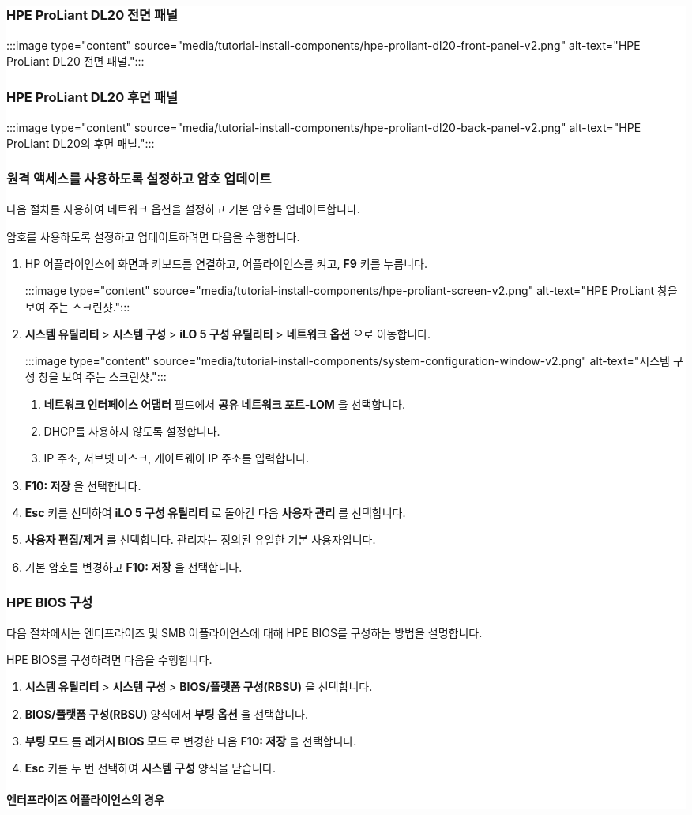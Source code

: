 ### <a name="hpe-proliant-dl20-front-panel"></a>HPE ProLiant DL20 전면 패널

:::image type="content" source="media/tutorial-install-components/hpe-proliant-dl20-front-panel-v2.png" alt-text="HPE ProLiant DL20 전면 패널.":::

### <a name="hpe-proliant-dl20-back-panel"></a>HPE ProLiant DL20 후면 패널

:::image type="content" source="media/tutorial-install-components/hpe-proliant-dl20-back-panel-v2.png" alt-text="HPE ProLiant DL20의 후면 패널.":::

### <a name="enable-remote-access-and-update-the-password"></a>원격 액세스를 사용하도록 설정하고 암호 업데이트

다음 절차를 사용하여 네트워크 옵션을 설정하고 기본 암호를 업데이트합니다.

암호를 사용하도록 설정하고 업데이트하려면 다음을 수행합니다.

1. HP 어플라이언스에 화면과 키보드를 연결하고, 어플라이언스를 켜고, **F9** 키를 누릅니다.

    :::image type="content" source="media/tutorial-install-components/hpe-proliant-screen-v2.png" alt-text="HPE ProLiant 창을 보여 주는 스크린샷.":::

1. **시스템 유틸리티** > **시스템 구성** > **iLO 5 구성 유틸리티** > **네트워크 옵션** 으로 이동합니다.

    :::image type="content" source="media/tutorial-install-components/system-configuration-window-v2.png" alt-text="시스템 구성 창을 보여 주는 스크린샷.":::

    1.  **네트워크 인터페이스 어댑터** 필드에서 **공유 네트워크 포트-LOM** 을 선택합니다.
    
    1.  DHCP를 사용하지 않도록 설정합니다.
    
    1.  IP 주소, 서브넷 마스크, 게이트웨이 IP 주소를 입력합니다.

1. **F10: 저장** 을 선택합니다.

1. **Esc** 키를 선택하여 **iLO 5 구성 유틸리티** 로 돌아간 다음 **사용자 관리** 를 선택합니다.

1. **사용자 편집/제거** 를 선택합니다. 관리자는 정의된 유일한 기본 사용자입니다. 

1. 기본 암호를 변경하고 **F10: 저장** 을 선택합니다.

### <a name="configure-the-hpe-bios"></a>HPE BIOS 구성

다음 절차에서는 엔터프라이즈 및 SMB 어플라이언스에 대해 HPE BIOS를 구성하는 방법을 설명합니다.

HPE BIOS를 구성하려면 다음을 수행합니다.

1. **시스템 유틸리티** > **시스템 구성** > **BIOS/플랫폼 구성(RBSU)** 을 선택합니다.

1. **BIOS/플랫폼 구성(RBSU)** 양식에서 **부팅 옵션** 을 선택합니다.

1. **부팅 모드** 를 **레거시 BIOS 모드** 로 변경한 다음 **F10: 저장** 을 선택합니다.

1. **Esc** 키를 두 번 선택하여 **시스템 구성** 양식을 닫습니다.

#### <a name="for-the-enterprise-appliance"></a>엔터프라이즈 어플라이언스의 경우
